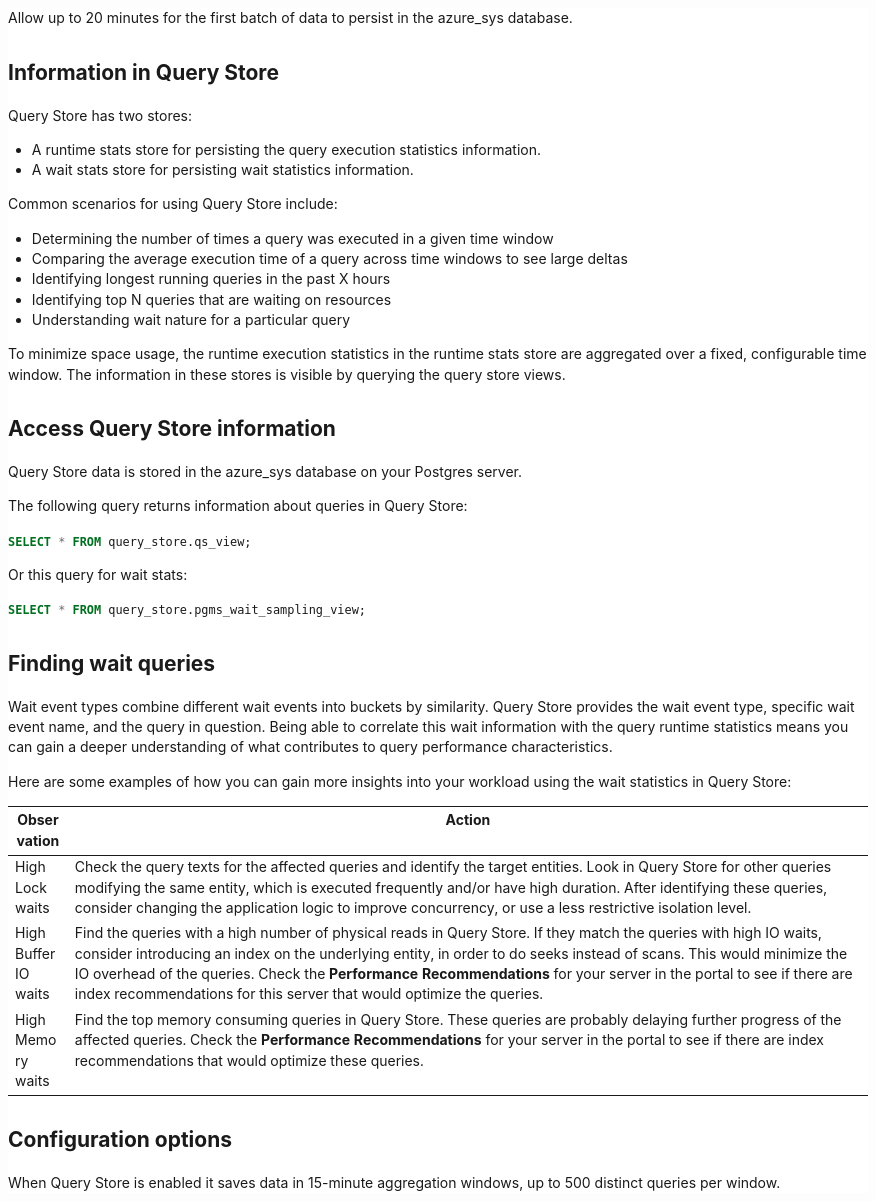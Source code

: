 Allow up to 20 minutes for the first batch of data to persist in the azure_sys database.

## Information in Query Store

Query Store has two stores:
- A runtime stats store for persisting the query execution statistics information.
- A wait stats store for persisting wait statistics information.

Common scenarios for using Query Store include:
- Determining the number of times a query was executed in a given time window
- Comparing the average execution time of a query across time windows to see large deltas
- Identifying longest running queries in the past X hours
- Identifying top N queries that are waiting on resources
- Understanding wait nature for a particular query

To minimize space usage, the runtime execution statistics in the runtime stats store are aggregated over a fixed, configurable time window. The information in these stores is visible by querying the query store views.

## Access Query Store information

Query Store data is stored in the azure_sys database on your Postgres server.

The following query returns information about queries in Query Store:
```sql
SELECT * FROM query_store.qs_view; 
```

Or this query for wait stats:
```sql
SELECT * FROM query_store.pgms_wait_sampling_view;
```

## Finding wait queries

Wait event types combine different wait events into buckets by similarity. Query Store provides the wait event type, specific wait event name, and the query in question. Being able to correlate this wait information with the query runtime statistics means you can gain a deeper understanding of what contributes to query performance characteristics.

Here are some examples of how you can gain more insights into your workload using the wait statistics in Query Store:

| **Observation** | **Action** |
|---|---|
|High Lock waits | Check the query texts for the affected queries and identify the target entities. Look in Query Store for other queries modifying the same entity, which is executed frequently and/or have high duration. After identifying these queries, consider changing the application logic to improve concurrency, or use a less restrictive isolation level.|
| High Buffer IO waits | Find the queries with a high number of physical reads in Query Store. If they match the queries with high IO waits, consider introducing an index on the underlying entity, in order to do seeks instead of scans. This would minimize the IO overhead of the queries. Check the **Performance Recommendations** for your server in the portal to see if there are index recommendations for this server that would optimize the queries.|
| High Memory waits | Find the top memory consuming queries in Query Store. These queries are probably delaying further progress of the affected queries. Check the **Performance Recommendations** for your server in the portal to see if there are index recommendations that would optimize these queries.|

## Configuration options

When Query Store is enabled it saves data in 15-minute aggregation windows, up to 500 distinct queries per window.
